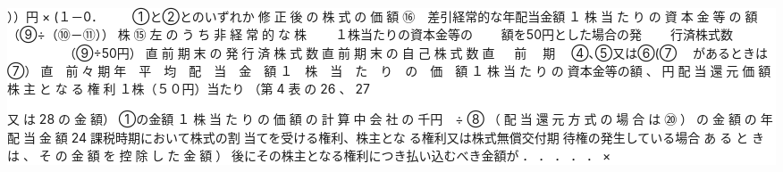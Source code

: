））円 × (１－0．
　　①と②とのいずれか
 修 正 後 の 株 式 の 価 額
⑯　差引経常的な年配当金額
１ 株 当 た り の
資 本 金 等 の 額
（⑨÷（⑩－⑪））
株
⑮ 左 の う ち 非 経 常 的 な
株
　　１株当たりの資本金等の
　　額を50円とした場合の発
　　行済株式数
　　　　　（⑨÷50円）
直 前 期 末 の
発 行 済 株 式 数
直 前 期 末 の
自 己 株 式 数
直 　 前　 期
　④､⑤又は⑥(⑦
　があるときは⑦）
直　前 々 期
年　平　均　配　当　金　額
 １　株　当　た　り　の　価　額
１ 株 当 た り の
資本金等の額 、
円
配 当 還 元 価 額
株 主 と な る 権 利
１株（５０円）当たり
 （第 4 表 の
26 、 27

又 は 28
 の 金 額）
①の金額
１
株
当
た
り
の
価
額
の
計
算
中 会 社 の
千円　÷
⑧ （ 配 当 還 元 方 式 の 場 合 は ⑳ ） の 金 額
の 年 配 当 金 額
24
課税時期において株式の割
当てを受ける権利、株主とな
る権利又は株式無償交付期
待権の発生している場合
あ る と き は 、 そ の 金 額 を 控 除 し た 金 額 ）
後にその株主となる権利につき払い込むべき金額が
．
．
．
．
．
×